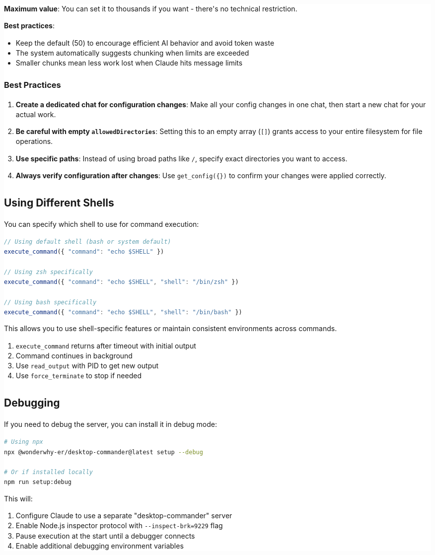 **Maximum value**: You can set it to thousands if you want - there's no technical restriction.

**Best practices**:
- Keep the default (50) to encourage efficient AI behavior and avoid token waste
- The system automatically suggests chunking when limits are exceeded
- Smaller chunks mean less work lost when Claude hits message limits

### Best Practices

1. **Create a dedicated chat for configuration changes**: Make all your config changes in one chat, then start a new chat for your actual work.

2. **Be careful with empty `allowedDirectories`**: Setting this to an empty array (`[]`) grants access to your entire filesystem for file operations.

3. **Use specific paths**: Instead of using broad paths like `/`, specify exact directories you want to access.

4. **Always verify configuration after changes**: Use `get_config({})` to confirm your changes were applied correctly.

## Using Different Shells

You can specify which shell to use for command execution:

```javascript
// Using default shell (bash or system default)
execute_command({ "command": "echo $SHELL" })

// Using zsh specifically
execute_command({ "command": "echo $SHELL", "shell": "/bin/zsh" })

// Using bash specifically
execute_command({ "command": "echo $SHELL", "shell": "/bin/bash" })
```

This allows you to use shell-specific features or maintain consistent environments across commands.

1. `execute_command` returns after timeout with initial output
2. Command continues in background
3. Use `read_output` with PID to get new output
4. Use `force_terminate` to stop if needed

## Debugging

If you need to debug the server, you can install it in debug mode:

```bash
# Using npx
npx @wonderwhy-er/desktop-commander@latest setup --debug

# Or if installed locally
npm run setup:debug
```

This will:
1. Configure Claude to use a separate "desktop-commander" server
2. Enable Node.js inspector protocol with `--inspect-brk=9229` flag
3. Pause execution at the start until a debugger connects
4. Enable additional debugging environment variables
